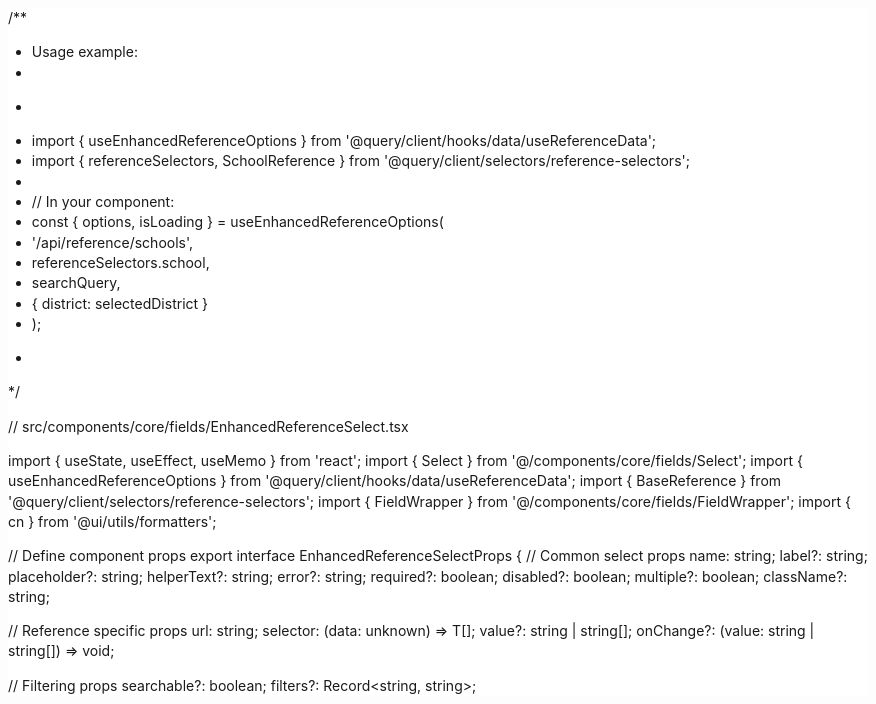 /**
 * Usage example:
 * 
 * ```typescript
 * import { useEnhancedReferenceOptions } from '@query/client/hooks/data/useReferenceData';
 * import { referenceSelectors, SchoolReference } from '@query/client/selectors/reference-selectors';
 * 
 * // In your component:
 * const { options, isLoading } = useEnhancedReferenceOptions<SchoolReference>(
 *   '/api/reference/schools',
 *   referenceSelectors.school,
 *   searchQuery,
 *   { district: selectedDistrict }
 * );
 * ```
 */













 // src/components/core/fields/EnhancedReferenceSelect.tsx

import { useState, useEffect, useMemo } from 'react';
import { Select } from '@/components/core/fields/Select';
import { useEnhancedReferenceOptions } from '@query/client/hooks/data/useReferenceData';
import { BaseReference } from '@query/client/selectors/reference-selectors';
import { FieldWrapper } from '@/components/core/fields/FieldWrapper';
import { cn } from '@ui/utils/formatters';

// Define component props
export interface EnhancedReferenceSelectProps<T extends BaseReference = BaseReference> {
  // Common select props
  name: string;
  label?: string;
  placeholder?: string;
  helperText?: string;
  error?: string;
  required?: boolean;
  disabled?: boolean;
  multiple?: boolean;
  className?: string;
  
  // Reference specific props
  url: string;
  selector: (data: unknown) => T[];
  value?: string | string[];
  onChange?: (value: string | string[]) => void;
  
  // Filtering props
  searchable?: boolean;
  filters?: Record<string, string>;
  